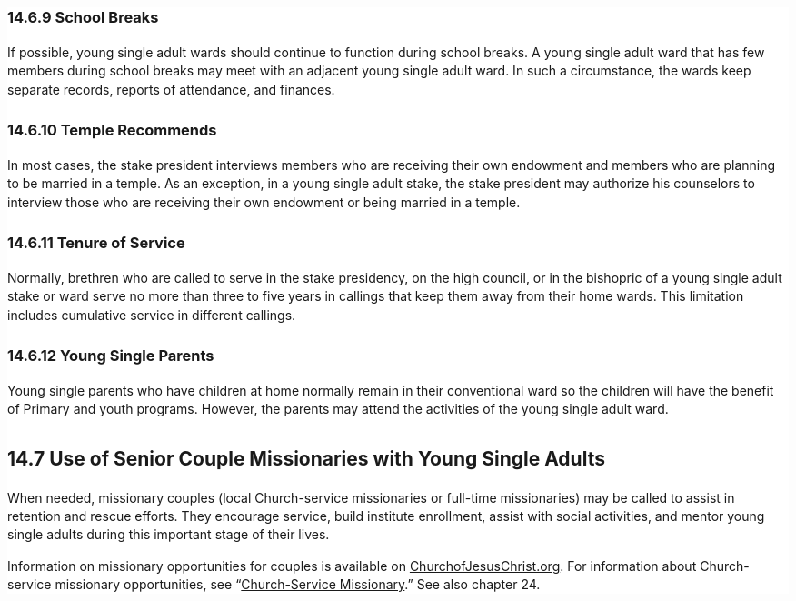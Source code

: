 ### 14.6.9 School Breaks

If possible, young single adult wards should continue to function during school breaks. A young single adult ward that has few members during school breaks may meet with an adjacent young single adult ward. In such a circumstance, the wards keep separate records, reports of attendance, and finances.

### 14.6.10 Temple Recommends

In most cases, the stake president interviews members who are receiving their own endowment and members who are planning to be married in a temple. As an exception, in a young single adult stake, the stake president may authorize his counselors to interview those who are receiving their own endowment or being married in a temple.

### 14.6.11 Tenure of Service

Normally, brethren who are called to serve in the stake presidency, on the high council, or in the bishopric of a young single adult stake or ward serve no more than three to five years in callings that keep them away from their home wards. This limitation includes cumulative service in different callings.

### 14.6.12 Young Single Parents

Young single parents who have children at home normally remain in their conventional ward so the children will have the benefit of Primary and youth programs. However, the parents may attend the activities of the young single adult ward.

## 14.7 Use of Senior Couple Missionaries with Young Single Adults

When needed, missionary couples (local Church-service missionaries or full-time missionaries) may be called to assist in retention and rescue efforts. They encourage service, build institute enrollment, assist with social activities, and mentor young single adults during this important stage of their lives.

Information on missionary opportunities for couples is available on [ChurchofJesusChrist.org](http://www.churchofjesuschrist.org). For information about Church-service missionary opportunities, see “[Church-Service Missionary](http://www.churchofjesuschrist.org/csm).” See also chapter 24.